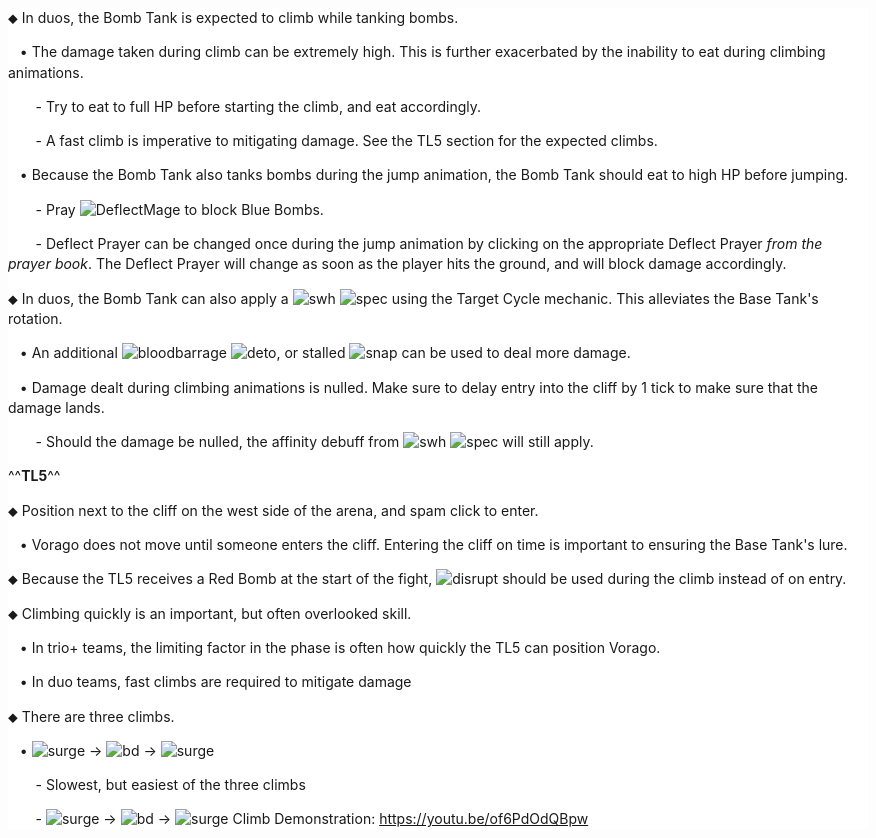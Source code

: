 
⬥ In duos, the Bomb Tank is expected to climb while tanking bombs.

 ‎ ‎ ‎ ‎• The damage taken during climb can be extremely high. This is further exacerbated by the inability to eat during climbing animations.

 ‎ ‎ ‎ ‎ ‎ ‎ ‎ ‎- Try to eat to full HP before starting the climb, and eat accordingly.

 ‎ ‎ ‎ ‎ ‎ ‎ ‎ ‎- A fast climb is imperative to mitigating damage. See the TL5 section for the expected climbs.

 ‎ ‎ ‎ ‎• Because the Bomb Tank also tanks bombs during the jump animation, the Bomb Tank should eat to high HP before jumping.

 ‎ ‎ ‎ ‎ ‎ ‎ ‎ ‎- Pray <img title="DeflectMage" class="d-emoji" alt="DeflectMage" src="https://cdn.discordapp.com/emojis/544195487926845462.png?v=1"> to block Blue Bombs.

 ‎ ‎ ‎ ‎ ‎ ‎ ‎ ‎- Deflect Prayer can be changed once during the jump animation by clicking on the appropriate Deflect Prayer *from the prayer book*. The Deflect Prayer will change as soon as the player hits the ground, and will block damage accordingly.



⬥ In duos, the Bomb Tank can also apply a <img title="swh" class="d-emoji" alt="swh" src="https://cdn.discordapp.com/emojis/641670143197446182.png?v=1"> <img title="spec" class="d-emoji" alt="spec" src="https://cdn.discordapp.com/emojis/537340400273195028.png?v=1"> using the Target Cycle mechanic. This alleviates the Base Tank's rotation.

 ‎ ‎ ‎ ‎• An additional <img title="bloodbarrage" class="d-emoji" alt="bloodbarrage" src="https://cdn.discordapp.com/emojis/537338981747261446.png?v=1"> <img title="deto" class="d-emoji" alt="deto" src="https://cdn.discordapp.com/emojis/535533833358016512.png?v=1">, or stalled <img title="snap" class="d-emoji" alt="snap" src="https://cdn.discordapp.com/emojis/535534127131394088.png?v=1"> can be used to deal more damage.

 ‎ ‎ ‎ ‎• Damage dealt during climbing animations is nulled. Make sure to delay entry into the cliff by 1 tick to make sure that the damage lands.

 ‎ ‎ ‎ ‎ ‎ ‎ ‎ ‎- Should the damage be nulled, the affinity debuff from <img title="swh" class="d-emoji" alt="swh" src="https://cdn.discordapp.com/emojis/641670143197446182.png?v=1"> <img title="spec" class="d-emoji" alt="spec" src="https://cdn.discordapp.com/emojis/537340400273195028.png?v=1"> will still apply.


^^**TL5**^^

⬥ Position next to the cliff on the west side of the arena, and spam click to enter.

 ‎ ‎ ‎ ‎• Vorago does not move until someone enters the cliff. Entering the cliff on time is important to ensuring the Base Tank's lure.



⬥ Because the TL5 receives a Red Bomb at the start of the fight, <img title="disrupt" class="d-emoji" alt="disrupt" src="https://cdn.discordapp.com/emojis/535614336207552523.png?v=1"> should be used during the climb instead of on entry.



⬥ Climbing quickly is an important, but often overlooked skill.

 ‎ ‎ ‎ ‎• In trio+ teams, the limiting factor in the phase is often how quickly the TL5 can position Vorago.

 ‎ ‎ ‎ ‎• In duo teams, fast climbs are required to mitigate damage



⬥ There are three climbs.

 ‎ ‎ ‎ ‎• <img title="surge" class="d-emoji" alt="surge" src="https://cdn.discordapp.com/emojis/535533810004262912.png?v=1"> → <img title="bd" class="d-emoji" alt="bd" src="https://cdn.discordapp.com/emojis/535532854281764884.png?v=1"> → <img title="surge" class="d-emoji" alt="surge" src="https://cdn.discordapp.com/emojis/535533810004262912.png?v=1">

 ‎ ‎ ‎ ‎ ‎ ‎ ‎ ‎- Slowest, but easiest of the three climbs

 ‎ ‎ ‎ ‎ ‎ ‎ ‎ ‎- <img title="surge" class="d-emoji" alt="surge" src="https://cdn.discordapp.com/emojis/535533810004262912.png?v=1"> → <img title="bd" class="d-emoji" alt="bd" src="https://cdn.discordapp.com/emojis/535532854281764884.png?v=1"> → <img title="surge" class="d-emoji" alt="surge" src="https://cdn.discordapp.com/emojis/535533810004262912.png?v=1"> Climb Demonstration: <https://youtu.be/of6PdOdQBpw>
